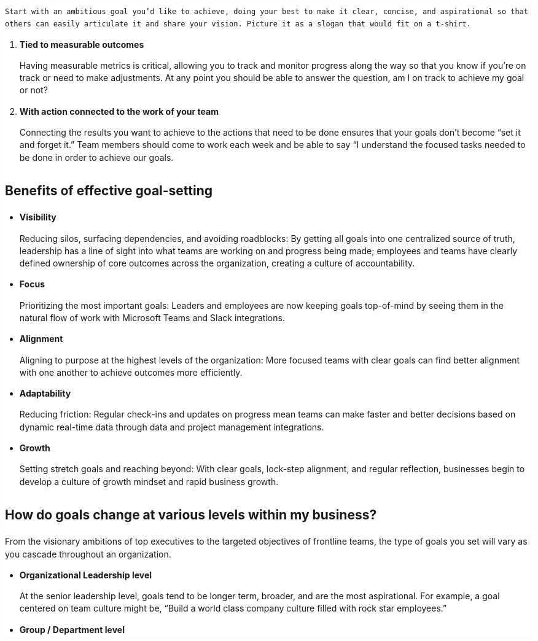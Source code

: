     Start with an ambitious goal you’d like to achieve, doing your best to make it clear, concise, and aspirational so that others can easily articulate it and share your vision. Picture it as a slogan that would fit on a t-shirt.

1. **Tied to measurable outcomes**

    Having measurable metrics is critical, allowing you to track and monitor progress along the way so that you know if you’re on track or need to make adjustments. At any point you should be able to answer the question, am I on track to achieve my goal or not? 

1. **With action connected to the work of your team**

    Connecting the results you want to achieve to the actions that need to be done ensures that your goals don’t become “set it and forget it.” Team members should come to work each week and be able to say “I understand the focused tasks needed to be done in order to achieve our goals. 

## Benefits of effective goal-setting

- **Visibility** 

    Reducing silos, surfacing dependencies, and avoiding roadblocks: By getting all goals into one centralized source of truth, leadership has a line of sight into what teams are working on and progress being made; employees and teams have clearly defined ownership of core outcomes across the organization, creating a culture of accountability. 

- **Focus** 

    Prioritizing the most important goals: Leaders and employees are now keeping goals top-of-mind by seeing them in the natural flow of work with Microsoft Teams and Slack integrations. 

- **Alignment** 

    Aligning to purpose at the highest levels of the organization: More focused teams with clear goals can find better alignment with one another to achieve outcomes more efficiently. 

- **Adaptability** 

    Reducing friction: Regular check-ins and updates on progress mean teams can make faster and better decisions based on dynamic real-time data through data and project management integrations. 

- **Growth** 

    Setting stretch goals and reaching beyond: With clear goals, lock-step alignment, and regular reflection, businesses begin to develop a culture of growth mindset and rapid business growth. 

## How do goals change at various levels within my business? 

From the visionary ambitions of top executives to the targeted objectives of frontline teams, the type of goals you set will vary as you cascade throughout an organization. 

- **Organizational Leadership level**

    At the senior leadership level, goals tend to be longer term, broader, and are the most aspirational. For example, a goal centered on team culture might be, “Build a world class company culture filled with rock star employees.”

- **Group / Department level** 
